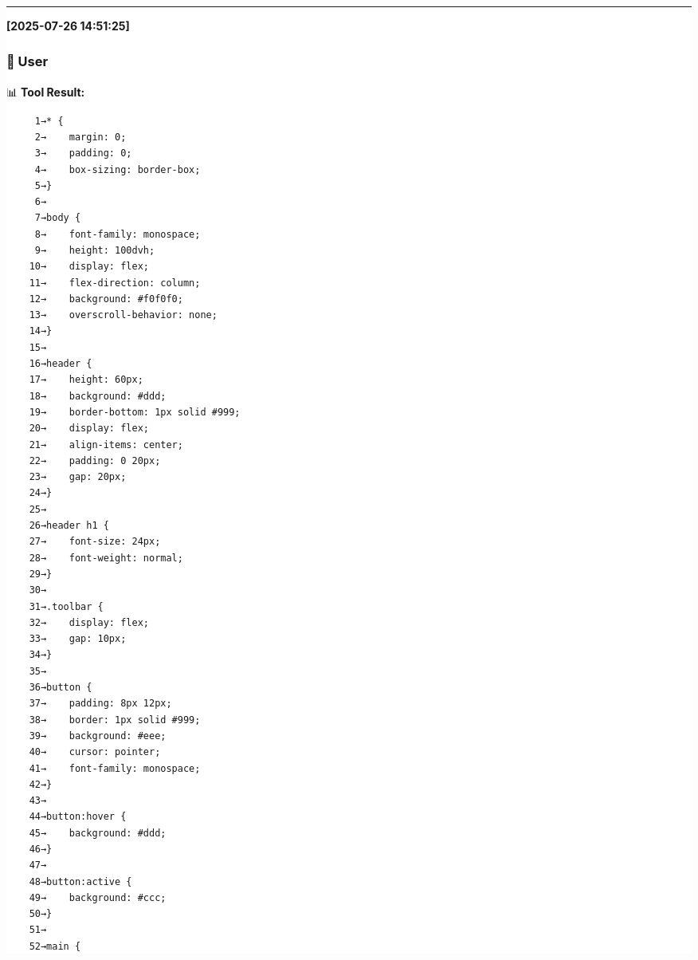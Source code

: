 ```

```


---

**[2025-07-26 14:51:25]**

### 👤 User


📊 **Tool Result:**
```
     1→* {
     2→    margin: 0;
     3→    padding: 0;
     4→    box-sizing: border-box;
     5→}
     6→
     7→body {
     8→    font-family: monospace;
     9→    height: 100dvh;
    10→    display: flex;
    11→    flex-direction: column;
    12→    background: #f0f0f0;
    13→    overscroll-behavior: none;
    14→}
    15→
    16→header {
    17→    height: 60px;
    18→    background: #ddd;
    19→    border-bottom: 1px solid #999;
    20→    display: flex;
    21→    align-items: center;
    22→    padding: 0 20px;
    23→    gap: 20px;
    24→}
    25→
    26→header h1 {
    27→    font-size: 24px;
    28→    font-weight: normal;
    29→}
    30→
    31→.toolbar {
    32→    display: flex;
    33→    gap: 10px;
    34→}
    35→
    36→button {
    37→    padding: 8px 12px;
    38→    border: 1px solid #999;
    39→    background: #eee;
    40→    cursor: pointer;
    41→    font-family: monospace;
    42→}
    43→
    44→button:hover {
    45→    background: #ddd;
    46→}
    47→
    48→button:active {
    49→    background: #ccc;
    50→}
    51→
    52→main {
```